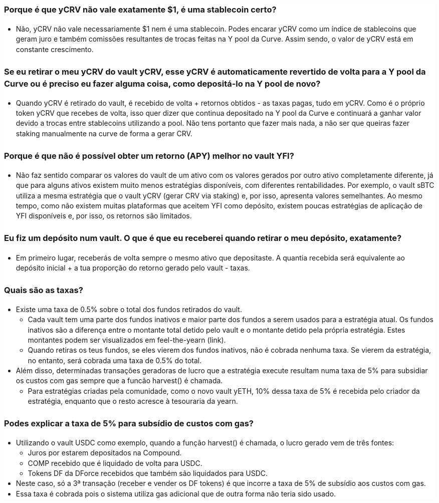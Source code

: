 ### Porque é que yCRV não vale exatamente \$1, é uma stablecoin certo?

- Não, yCRV não vale necessariamente \$1 nem é uma stablecoin. Podes encarar yCRV como um índice de stablecoins que geram juro e também comissões resultantes de trocas feitas na Y pool da Curve. Assim sendo, o valor de yCRV está em constante crescimento.

### Se eu retirar o meu yCRV do vault yCRV, esse yCRV é automaticamente revertido de volta para a Y pool da Curve ou é preciso eu fazer alguma coisa, como depositá-lo na Y pool de novo?

- Quando yCRV é retirado do vault, é recebido de volta + retornos obtidos - as taxas pagas, tudo em yCRV. Como é o próprio token yCRV que recebes de volta, isso quer dizer que continua depositado na Y pool da Curve e continuará a ganhar valor devido a trocas entre stablecoins utilizando a pool. Não tens portanto que fazer mais nada, a não ser que queiras fazer staking manualmente na curve de forma a gerar CRV.

### Porque é que não é possível obter um retorno (APY) melhor no vault YFI?

- Não faz sentido comparar os valores do vault de um ativo com os valores gerados por outro ativo completamente diferente, já que para alguns ativos existem muito menos estratégias disponíveis, com diferentes rentabilidades. Por exemplo, o vault sBTC utiliza a mesma estratégia que o vault yCRV (gerar CRV via staking) e, por isso, apresenta valores semelhantes. Ao mesmo tempo, como não existem muitas plataformas que aceitem YFI como depósito, existem poucas estratégias de aplicação de YFI disponíveis e, por isso, os retornos são limitados.

### Eu fiz um depósito num vault. O que é que eu receberei quando retirar o meu depósito, exatamente?

- Em primeiro lugar, receberás de volta sempre o mesmo ativo que depositaste. A quantia recebida será equivalente ao depósito inicial + a tua proporção do retorno gerado pelo vault - taxas.

### Quais são as taxas?

- Existe uma taxa de 0.5% sobre o total dos fundos retirados do vault.
  - Cada vault tem uma parte dos fundos inativos e maior parte dos fundos a serem usados para a estratégia atual. Os fundos inativos são a diferença entre o montante total detido pelo vault e o montante detido pela própria estratégia. Estes montantes podem ser visualizados em feel-the-yearn (link).
  - Quando retiras os teus fundos, se eles vierem dos fundos inativos, não é cobrada nenhuma taxa. Se vierem da estratégia, no entanto, será cobrada uma taxa de 0.5% do total.
- Além disso, determinadas transações geradoras de lucro que a estratégia execute resultam numa taxa de 5% para subsidiar os custos com gas sempre que a funcão harvest() é chamada.
  - Para estratégias criadas pela comunidade, como o novo vault yETH, 10% dessa taxa de 5% é recebida pelo criador da estratégia, enquanto que o resto acresce à tesouraria da yearn.

### Podes explicar a taxa de 5% para subsídio de custos com gas?

- Utilizando o vault USDC como exemplo, quando a função harvest() é chamada, o lucro gerado vem de três fontes:
  - Juros por estarem depositados na Compound.
  - COMP recebido que é liquidado de volta para USDC.
  - Tokens DF da DForce recebidos que também são liquidados para USDC.
- Neste caso, só a 3ª transação (receber e vender os DF tokens) é que incorre a taxa de 5% de subsídio aos custos com gas.
- Essa taxa é cobrada pois o sistema utiliza gas adicional que de outra forma não teria sido usado.
